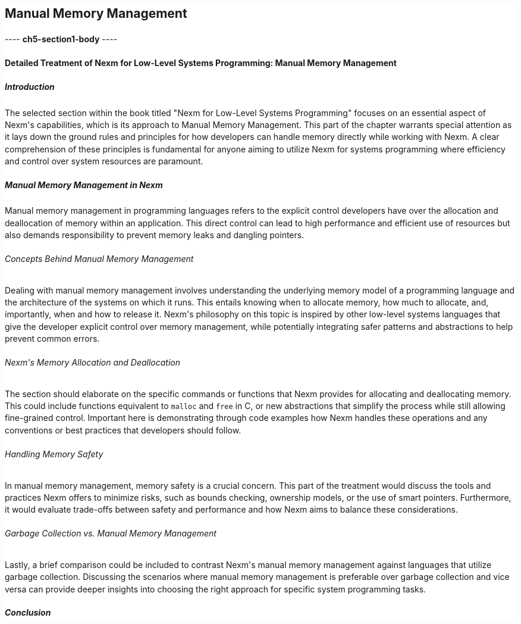 ## Manual Memory Management
 
---- **ch5-section1-body** ----
 
#### Detailed Treatment of Nexm for Low-Level Systems Programming: Manual Memory Management

##### Introduction

The selected section within the book titled "Nexm for Low-Level Systems Programming" focuses on an essential aspect of Nexm's capabilities, which is its approach to Manual Memory Management. This part of the chapter warrants special attention as it lays down the ground rules and principles for how developers can handle memory directly while working with Nexm. A clear comprehension of these principles is fundamental for anyone aiming to utilize Nexm for systems programming where efficiency and control over system resources are paramount.

##### Manual Memory Management in Nexm

Manual memory management in programming languages refers to the explicit control developers have over the allocation and deallocation of memory within an application. This direct control can lead to high performance and efficient use of resources but also demands responsibility to prevent memory leaks and dangling pointers.

###### Concepts Behind Manual Memory Management

Dealing with manual memory management involves understanding the underlying memory model of a programming language and the architecture of the systems on which it runs. This entails knowing when to allocate memory, how much to allocate, and, importantly, when and how to release it. Nexm's philosophy on this topic is inspired by other low-level systems languages that give the developer explicit control over memory management, while potentially integrating safer patterns and abstractions to help prevent common errors.

###### Nexm's Memory Allocation and Deallocation

The section should elaborate on the specific commands or functions that Nexm provides for allocating and deallocating memory. This could include functions equivalent to `malloc` and `free` in C, or new abstractions that simplify the process while still allowing fine-grained control. Important here is demonstrating through code examples how Nexm handles these operations and any conventions or best practices that developers should follow.

###### Handling Memory Safety

In manual memory management, memory safety is a crucial concern. This part of the treatment would discuss the tools and practices Nexm offers to minimize risks, such as bounds checking, ownership models, or the use of smart pointers. Furthermore, it would evaluate trade-offs between safety and performance and how Nexm aims to balance these considerations.

###### Garbage Collection vs. Manual Memory Management

Lastly, a brief comparison could be included to contrast Nexm's manual memory management against languages that utilize garbage collection. Discussing the scenarios where manual memory management is preferable over garbage collection and vice versa can provide deeper insights into choosing the right approach for specific system programming tasks.

##### Conclusion
